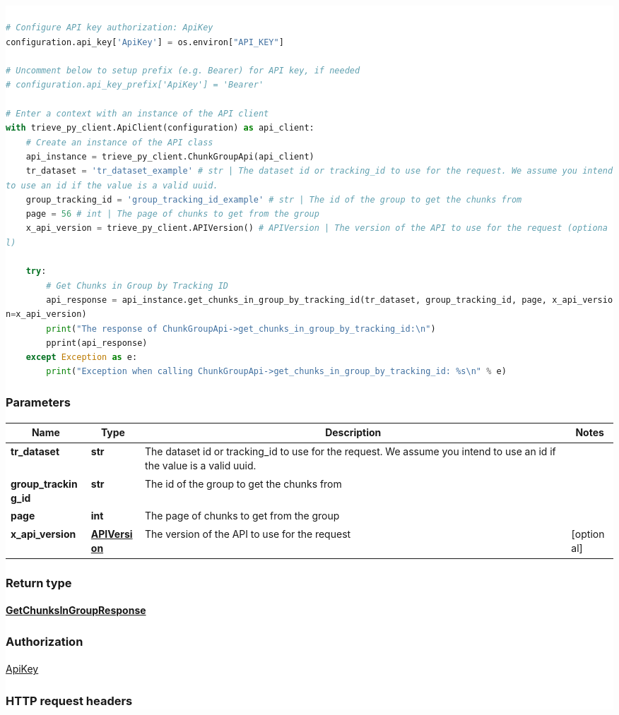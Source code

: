 ```python

# Configure API key authorization: ApiKey
configuration.api_key['ApiKey'] = os.environ["API_KEY"]

# Uncomment below to setup prefix (e.g. Bearer) for API key, if needed
# configuration.api_key_prefix['ApiKey'] = 'Bearer'

# Enter a context with an instance of the API client
with trieve_py_client.ApiClient(configuration) as api_client:
    # Create an instance of the API class
    api_instance = trieve_py_client.ChunkGroupApi(api_client)
    tr_dataset = 'tr_dataset_example' # str | The dataset id or tracking_id to use for the request. We assume you intend to use an id if the value is a valid uuid.
    group_tracking_id = 'group_tracking_id_example' # str | The id of the group to get the chunks from
    page = 56 # int | The page of chunks to get from the group
    x_api_version = trieve_py_client.APIVersion() # APIVersion | The version of the API to use for the request (optional)

    try:
        # Get Chunks in Group by Tracking ID
        api_response = api_instance.get_chunks_in_group_by_tracking_id(tr_dataset, group_tracking_id, page, x_api_version=x_api_version)
        print("The response of ChunkGroupApi->get_chunks_in_group_by_tracking_id:\n")
        pprint(api_response)
    except Exception as e:
        print("Exception when calling ChunkGroupApi->get_chunks_in_group_by_tracking_id: %s\n" % e)
```



### Parameters


Name | Type | Description  | Notes
------------- | ------------- | ------------- | -------------
 **tr_dataset** | **str**| The dataset id or tracking_id to use for the request. We assume you intend to use an id if the value is a valid uuid. | 
 **group_tracking_id** | **str**| The id of the group to get the chunks from | 
 **page** | **int**| The page of chunks to get from the group | 
 **x_api_version** | [**APIVersion**](.md)| The version of the API to use for the request | [optional] 

### Return type

[**GetChunksInGroupResponse**](GetChunksInGroupResponse.md)

### Authorization

[ApiKey](../README.md#ApiKey)

### HTTP request headers

